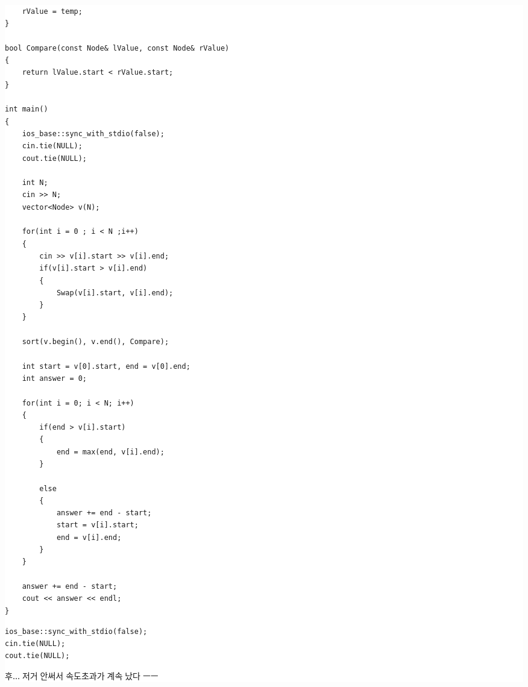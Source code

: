 ```
	rValue = temp;
}

bool Compare(const Node& lValue, const Node& rValue)
{
	return lValue.start < rValue.start;
}

int main()
{
	ios_base::sync_with_stdio(false);
	cin.tie(NULL);
	cout.tie(NULL);

	int N;
	cin >> N;
	vector<Node> v(N);

	for(int i = 0 ; i < N ;i++)
	{		
		cin >> v[i].start >> v[i].end;
		if(v[i].start > v[i].end)
		{
			Swap(v[i].start, v[i].end);
		}
	}

	sort(v.begin(), v.end(), Compare);

	int start = v[0].start, end = v[0].end;
	int answer = 0;

	for(int i = 0; i < N; i++)
	{
		if(end > v[i].start)
		{
			end = max(end, v[i].end);
		}

		else
		{
			answer += end - start;
			start = v[i].start;
			end = v[i].end;
		}
	}

	answer += end - start;
	cout << answer << endl;
}
```
```
ios_base::sync_with_stdio(false);
cin.tie(NULL);
cout.tie(NULL);
```
후... 저거 안써서 속도초과가 계속 났다 ㅡㅡ